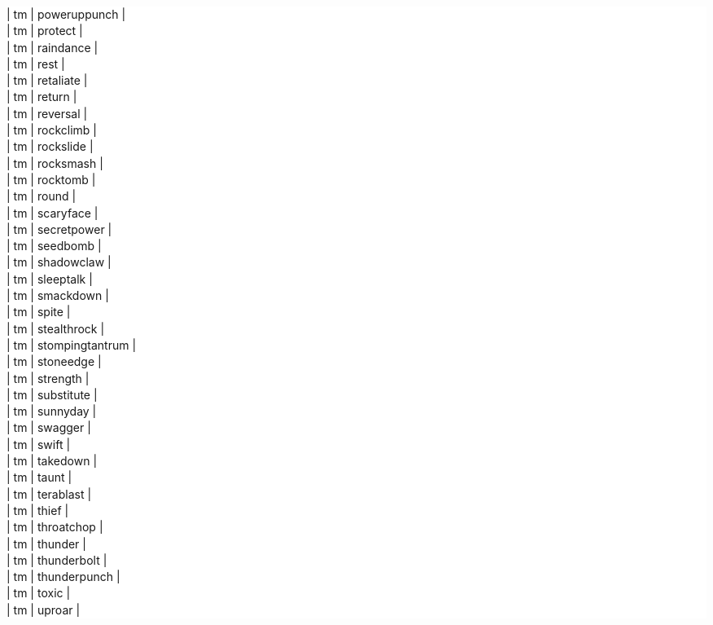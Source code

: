 | tm | poweruppunch |  
| tm | protect |  
| tm | raindance |  
| tm | rest |  
| tm | retaliate |  
| tm | return |  
| tm | reversal |  
| tm | rockclimb |  
| tm | rockslide |  
| tm | rocksmash |  
| tm | rocktomb |  
| tm | round |  
| tm | scaryface |  
| tm | secretpower |  
| tm | seedbomb |  
| tm | shadowclaw |  
| tm | sleeptalk |  
| tm | smackdown |  
| tm | spite |  
| tm | stealthrock |  
| tm | stompingtantrum |  
| tm | stoneedge |  
| tm | strength |  
| tm | substitute |  
| tm | sunnyday |  
| tm | swagger |  
| tm | swift |  
| tm | takedown |  
| tm | taunt |  
| tm | terablast |  
| tm | thief |  
| tm | throatchop |  
| tm | thunder |  
| tm | thunderbolt |  
| tm | thunderpunch |  
| tm | toxic |  
| tm | uproar |  